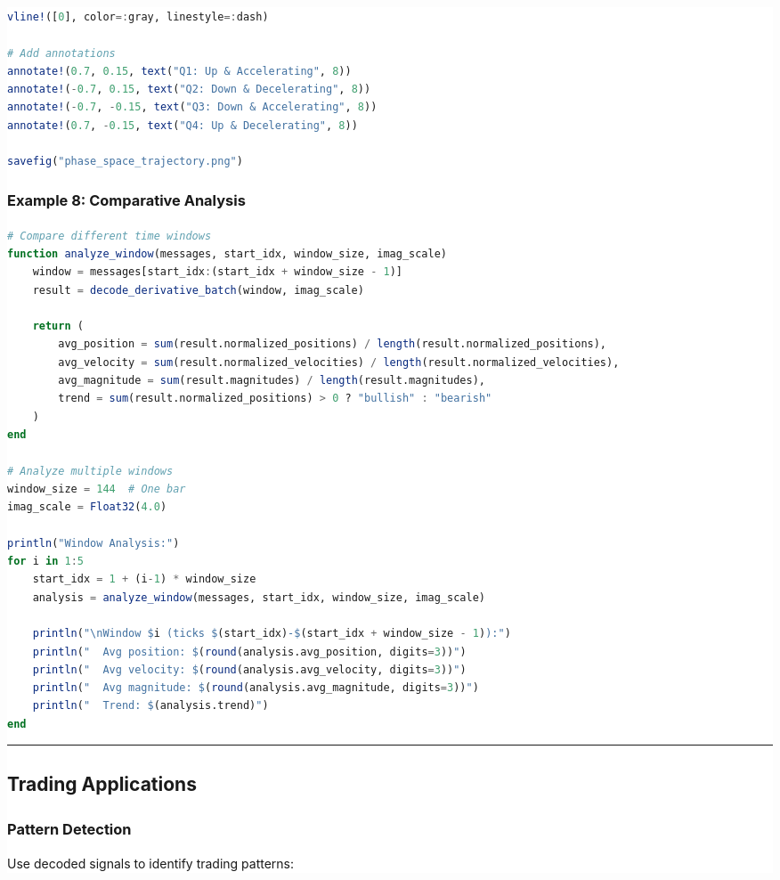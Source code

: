 ```julia
vline!([0], color=:gray, linestyle=:dash)

# Add annotations
annotate!(0.7, 0.15, text("Q1: Up & Accelerating", 8))
annotate!(-0.7, 0.15, text("Q2: Down & Decelerating", 8))
annotate!(-0.7, -0.15, text("Q3: Down & Accelerating", 8))
annotate!(0.7, -0.15, text("Q4: Up & Decelerating", 8))

savefig("phase_space_trajectory.png")
```

### Example 8: Comparative Analysis

```julia
# Compare different time windows
function analyze_window(messages, start_idx, window_size, imag_scale)
    window = messages[start_idx:(start_idx + window_size - 1)]
    result = decode_derivative_batch(window, imag_scale)
    
    return (
        avg_position = sum(result.normalized_positions) / length(result.normalized_positions),
        avg_velocity = sum(result.normalized_velocities) / length(result.normalized_velocities),
        avg_magnitude = sum(result.magnitudes) / length(result.magnitudes),
        trend = sum(result.normalized_positions) > 0 ? "bullish" : "bearish"
    )
end

# Analyze multiple windows
window_size = 144  # One bar
imag_scale = Float32(4.0)

println("Window Analysis:")
for i in 1:5
    start_idx = 1 + (i-1) * window_size
    analysis = analyze_window(messages, start_idx, window_size, imag_scale)
    
    println("\nWindow $i (ticks $(start_idx)-$(start_idx + window_size - 1)):")
    println("  Avg position: $(round(analysis.avg_position, digits=3))")
    println("  Avg velocity: $(round(analysis.avg_velocity, digits=3))")
    println("  Avg magnitude: $(round(analysis.avg_magnitude, digits=3))")
    println("  Trend: $(analysis.trend)")
end
```

------

## Trading Applications

### Pattern Detection

Use decoded signals to identify trading patterns:
